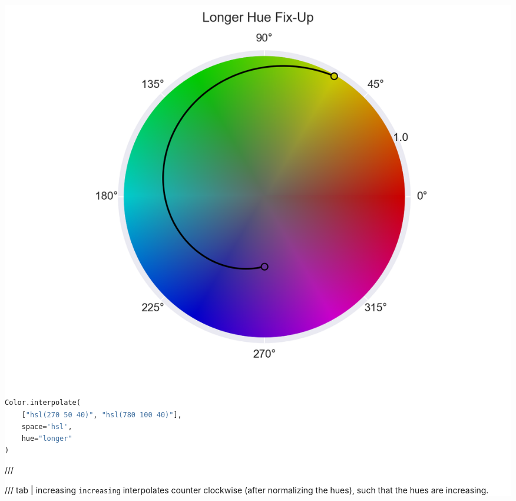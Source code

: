 ![Longer](images/hue-fixup-longer.png)

```py play
Color.interpolate(
    ["hsl(270 50 40)", "hsl(780 100 40)"],
    space='hsl',
    hue="longer"
)
```
///

/// tab | increasing
`increasing` interpolates counter clockwise (after normalizing the hues), such that the hues are increasing.

